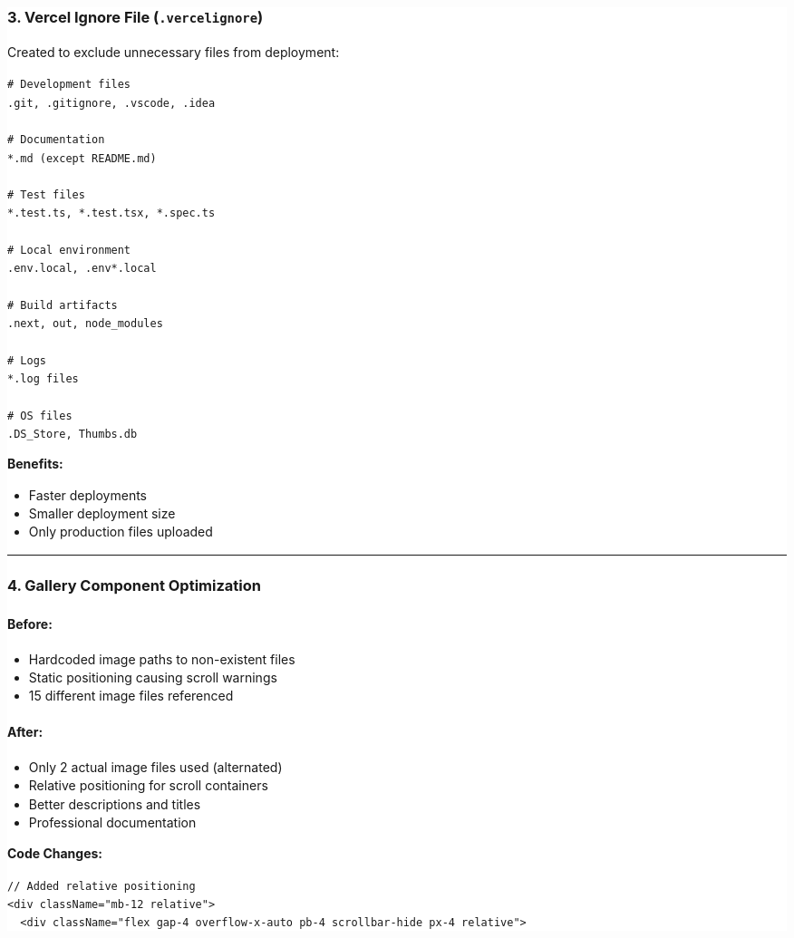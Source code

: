 
### 3. Vercel Ignore File (`.vercelignore`)

Created to exclude unnecessary files from deployment:

```
# Development files
.git, .gitignore, .vscode, .idea

# Documentation
*.md (except README.md)

# Test files
*.test.ts, *.test.tsx, *.spec.ts

# Local environment
.env.local, .env*.local

# Build artifacts
.next, out, node_modules

# Logs
*.log files

# OS files
.DS_Store, Thumbs.db
```

**Benefits:**
- Faster deployments
- Smaller deployment size
- Only production files uploaded

---

### 4. Gallery Component Optimization

#### Before:
- Hardcoded image paths to non-existent files
- Static positioning causing scroll warnings
- 15 different image files referenced

#### After:
- Only 2 actual image files used (alternated)
- Relative positioning for scroll containers
- Better descriptions and titles
- Professional documentation

**Code Changes:**
```tsx
// Added relative positioning
<div className="mb-12 relative">
  <div className="flex gap-4 overflow-x-auto pb-4 scrollbar-hide px-4 relative">
```
